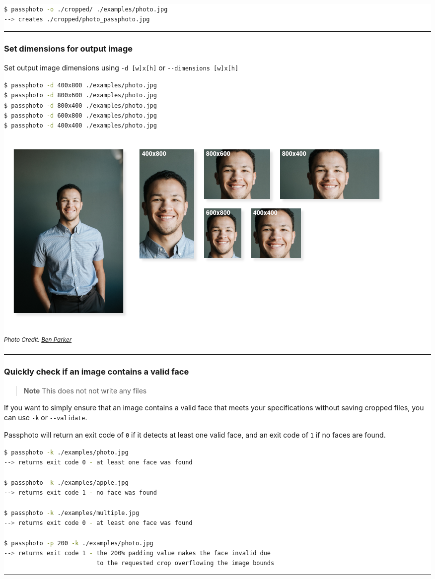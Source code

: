 ```bash
$ passphoto -o ./cropped/ ./examples/photo.jpg
--> creates ./cropped/photo_passphoto.jpg
```
---

### Set dimensions for output image

Set output image dimensions using `-d [w]x[h]` or `--dimensions [w]x[h]`

```bash
$ passphoto -d 400x800 ./examples/photo.jpg
$ passphoto -d 800x600 ./examples/photo.jpg
$ passphoto -d 800x400 ./examples/photo.jpg
$ passphoto -d 600x800 ./examples/photo.jpg
$ passphoto -d 400x400 ./examples/photo.jpg
```

![Padding](./docs/assets/dimensions.png)

<sup><i> Photo Credit: [Ben Parker](https://unsplash.com/@brokenlenscap) </i></sup>

---

### Quickly check if an image contains a valid face
> **Note** This does not not write any files

If you want to simply ensure that an image contains a valid face that meets your specifications without saving cropped files, you can use `-k` or `--validate`. 

Passphoto will return an exit code of `0` if it detects at least one valid face, and an exit code of `1` if no faces are found.

```bash
$ passphoto -k ./examples/photo.jpg
--> returns exit code 0 - at least one face was found

$ passphoto -k ./examples/apple.jpg
--> returns exit code 1 - no face was found

$ passphoto -k ./examples/multiple.jpg
--> returns exit code 0 - at least one face was found

$ passphoto -p 200 -k ./examples/photo.jpg
--> returns exit code 1 - the 200% padding value makes the face invalid due 
                          to the requested crop overflowing the image bounds
```
---